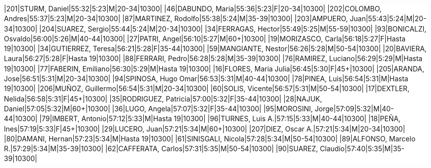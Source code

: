 |201|STURM, Daniel|55:32|5:23|M|20-34|10300|
|46|DABUNDO, Maria|55:36|5:23|F|20-34|10300|
|202|COLOMBO, Andres|55:37|5:23|M|20-34|10300|
|87|MARTINEZ, Rodolfo|55:38|5:24|M|35-39|10300|
|203|AMPUERO, Juan|55:43|5:24|M|20-34|10300|
|204|SUAREZ, Sergio|55:44|5:24|M|20-34|10300|
|34|FERRAGAS, Hector|55:49|5:25|M|55-59|10300|
|93|BONICALZI, Osvaldo|56:00|5:26|M|40-44|10300|
|27|PATRI, Angel|56:10|5:27|M|60+|10300|
|19|MORIZASCO, Carla|56:18|5:27|F|Hasta 19|10300|
|34|GUTIERREZ, Teresa|56:21|5:28|F|35-44|10300|
|59|MANGIANTE, Nestor|56:26|5:28|M|50-54|10300|
|20|BAVIERA, Laura|56:27|5:28|F|Hasta 19|10300|
|88|FERRARI, Pedro|56:28|5:28|M|35-39|10300|
|76|RAMIREZ, Luciano|56:29|5:29|M|Hasta 19|10300|
|77|FABERIN, Emiliano|56:30|5:29|M|Hasta 19|10300|
|16|FLORES, Maria Julia|56:45|5:30|F|45+|10300|
|205|ARANDA, Jose|56:51|5:31|M|20-34|10300|
|94|SPINOSA, Hugo Omar|56:53|5:31|M|40-44|10300|
|78|PINEA, Luis|56:54|5:31|M|Hasta 19|10300|
|206|MUÑOZ, Guillermo|56:54|5:31|M|20-34|10300|
|60|SOLIS, Vicente|56:57|5:31|M|50-54|10300|
|17|DEXTLER, Nelida|56:58|5:31|F|45+|10300|
|35|RODRIGUEZ, Patricia|57:00|5:32|F|35-44|10300|
|28|NAJUK, Daniel|57:05|5:32|M|60+|10300|
|36|LUGO, Angela|57:07|5:32|F|35-44|10300|
|95|MOROSINI, Jorge|57:09|5:32|M|40-44|10300|
|79|IMBERT, Antonio|57:12|5:33|M|Hasta 19|10300|
|96|TURNES, Luis A.|57:15|5:33|M|40-44|10300|
|18|PEÑA, Ines|57:19|5:33|F|45+|10300|
|29|LUCERO, Juan|57:21|5:34|M|60+|10300|
|207|DIEZ, Oscar A.|57:21|5:34|M|20-34|10300|
|80|DAMANI, Hernan|57:23|5:34|M|Hasta 19|10300|
|61|SINISGALI, Nicola|57:28|5:34|M|50-54|10300|
|89|ALFONSO, Marcelo R.|57:29|5:34|M|35-39|10300|
|62|CAFFERATA, Carlos|57:31|5:35|M|50-54|10300|
|90|SUAREZ, Claudio|57:40|5:35|M|35-39|10300|